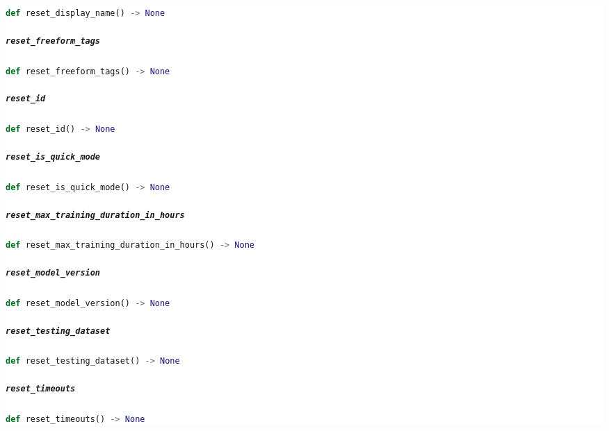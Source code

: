 ```python
def reset_display_name() -> None
```

##### `reset_freeform_tags` <a name="reset_freeform_tags" id="rhizo-co-terraform-provider-oci.aiVisionModel.AiVisionModel.resetFreeformTags"></a>

```python
def reset_freeform_tags() -> None
```

##### `reset_id` <a name="reset_id" id="rhizo-co-terraform-provider-oci.aiVisionModel.AiVisionModel.resetId"></a>

```python
def reset_id() -> None
```

##### `reset_is_quick_mode` <a name="reset_is_quick_mode" id="rhizo-co-terraform-provider-oci.aiVisionModel.AiVisionModel.resetIsQuickMode"></a>

```python
def reset_is_quick_mode() -> None
```

##### `reset_max_training_duration_in_hours` <a name="reset_max_training_duration_in_hours" id="rhizo-co-terraform-provider-oci.aiVisionModel.AiVisionModel.resetMaxTrainingDurationInHours"></a>

```python
def reset_max_training_duration_in_hours() -> None
```

##### `reset_model_version` <a name="reset_model_version" id="rhizo-co-terraform-provider-oci.aiVisionModel.AiVisionModel.resetModelVersion"></a>

```python
def reset_model_version() -> None
```

##### `reset_testing_dataset` <a name="reset_testing_dataset" id="rhizo-co-terraform-provider-oci.aiVisionModel.AiVisionModel.resetTestingDataset"></a>

```python
def reset_testing_dataset() -> None
```

##### `reset_timeouts` <a name="reset_timeouts" id="rhizo-co-terraform-provider-oci.aiVisionModel.AiVisionModel.resetTimeouts"></a>

```python
def reset_timeouts() -> None
```
